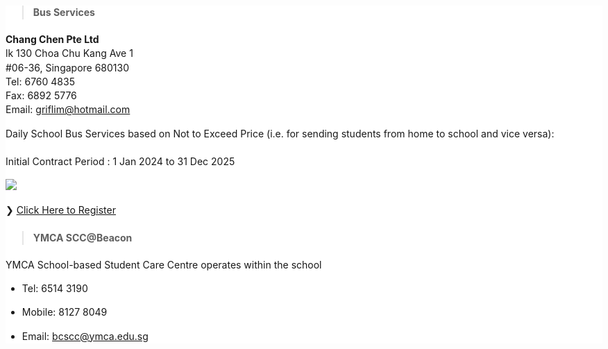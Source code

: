 </li>
</ul>
<p></p>
<blockquote>
<h4>Bus Services</h4>
</blockquote>
<p><strong>Chang Chen Pte Ltd<br></strong>lk 130 Choa Chu Kang Ave 1
<br>#06-36, Singapore 680130
<br>Tel: 6760 4835
<br>Fax: 6892 5776
<br>Email: <a href="mailto:griflim@hotmail.com" rel="noopener noreferrer nofollow" target="_blank">griflim@hotmail.com</a>
</p>
<p>Daily School Bus Services based on Not to Exceed Price (i.e. for sending
students from home to school and vice versa):
<br>
<br>Initial Contract Period : 1 Jan 2024 to 31 Dec 2025</p>
<div class="isomer-image-wrapper">
<img style="width:85%" height="auto" width="100%" src="/images/SI/ssp_01.jpg">
</div>
<p>❯ <a href="https://form.gov.sg/668e3cf8e602a598fb73967b" rel="noopener nofollow" target="_blank">Click Here to Register</a>
</p>
<p></p>
<blockquote>
<h4>YMCA SCC@Beacon</h4>
</blockquote>
<p>YMCA School-based Student Care Centre operates within the school</p>
<ul data-tight="true" class="tight">
<li>
<p>Tel: 6514 3190</p>
</li>
<li>
<p>Mobile: 8127 8049</p>
</li>
<li>
<p>Email: <a href="mailto:bcscc@ymca.edu.sg" rel="noopener noreferrer nofollow" target="_blank">bcscc@ymca.edu.sg</a>
</p>
</li>
</ul>
<p></p>